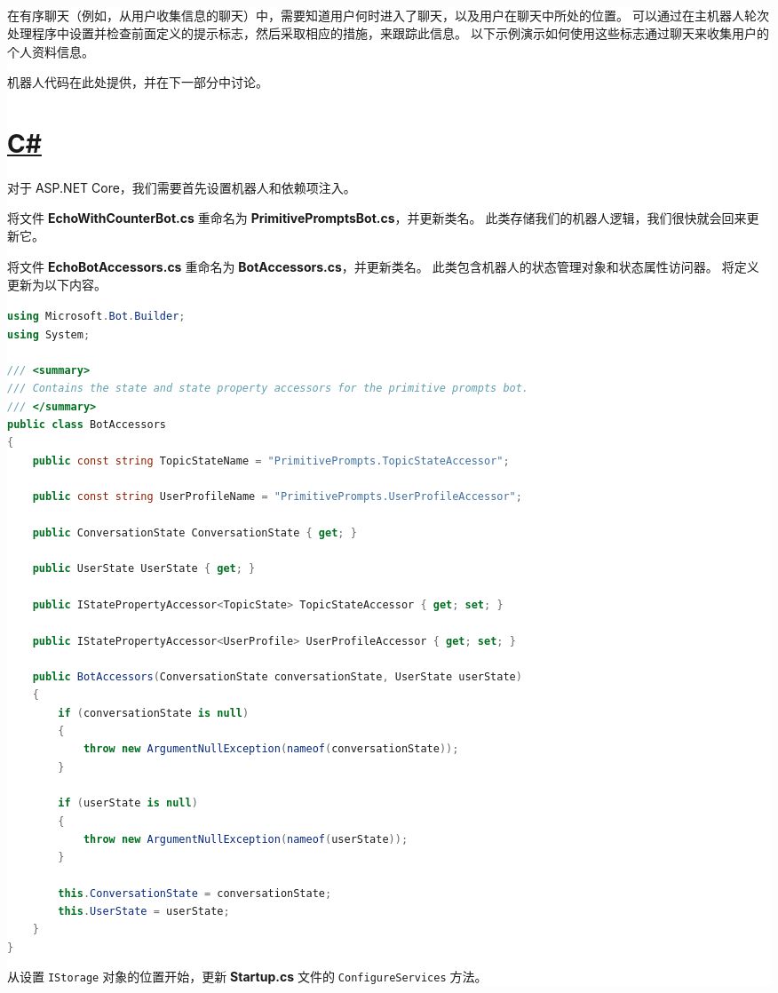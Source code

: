 在有序聊天（例如，从用户收集信息的聊天）中，需要知道用户何时进入了聊天，以及用户在聊天中所处的位置。 可以通过在主机器人轮次处理程序中设置并检查前面定义的提示标志，然后采取相应的措施，来跟踪此信息。 以下示例演示如何使用这些标志通过聊天来收集用户的个人资料信息。

机器人代码在此处提供，并在下一部分中讨论。

# <a name="ctabcsharp"></a>[C#](#tab/csharp)

对于 ASP.NET Core，我们需要首先设置机器人和依赖项注入。

将文件 **EchoWithCounterBot.cs** 重命名为 **PrimitivePromptsBot.cs**，并更新类名。 此类存储我们的机器人逻辑，我们很快就会回来更新它。

将文件 **EchoBotAccessors.cs** 重命名为 **BotAccessors.cs**，并更新类名。 此类包含机器人的状态管理对象和状态属性访问器。 将定义更新为以下内容。

```csharp
using Microsoft.Bot.Builder;
using System;

/// <summary>
/// Contains the state and state property accessors for the primitive prompts bot.
/// </summary>
public class BotAccessors
{
    public const string TopicStateName = "PrimitivePrompts.TopicStateAccessor";

    public const string UserProfileName = "PrimitivePrompts.UserProfileAccessor";

    public ConversationState ConversationState { get; }

    public UserState UserState { get; }

    public IStatePropertyAccessor<TopicState> TopicStateAccessor { get; set; }

    public IStatePropertyAccessor<UserProfile> UserProfileAccessor { get; set; }

    public BotAccessors(ConversationState conversationState, UserState userState)
    {
        if (conversationState is null)
        {
            throw new ArgumentNullException(nameof(conversationState));
        }

        if (userState is null)
        {
            throw new ArgumentNullException(nameof(userState));
        }

        this.ConversationState = conversationState;
        this.UserState = userState;
    }
}
```

从设置 `IStorage` 对象的位置开始，更新 **Startup.cs** 文件的 `ConfigureServices` 方法。
